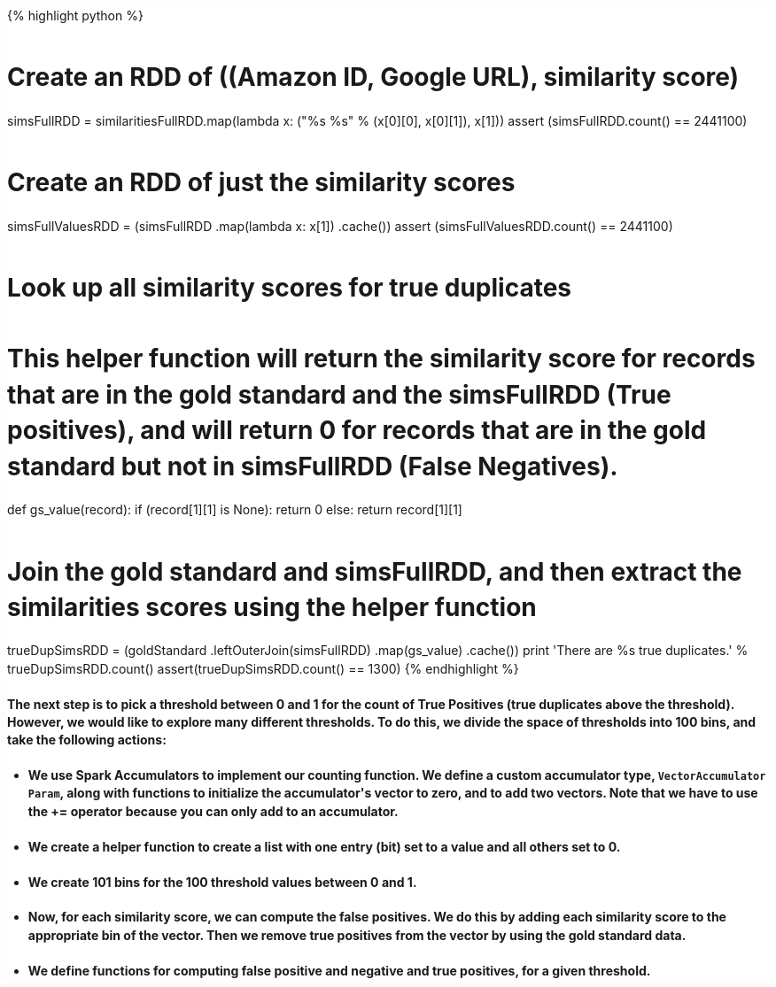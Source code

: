 
{% highlight python %}
# Create an RDD of ((Amazon ID, Google URL), similarity score)
simsFullRDD = similaritiesFullRDD.map(lambda x: ("%s %s" % (x[0][0], x[0][1]), x[1]))
assert (simsFullRDD.count() == 2441100)

# Create an RDD of just the similarity scores
simsFullValuesRDD = (simsFullRDD
                     .map(lambda x: x[1])
                     .cache())
assert (simsFullValuesRDD.count() == 2441100)

# Look up all similarity scores for true duplicates

# This helper function will return the similarity score for records that are in the gold standard and the simsFullRDD (True positives), and will return 0 for records that are in the gold standard but not in simsFullRDD (False Negatives).
def gs_value(record):
    if (record[1][1] is None):
        return 0
    else:
        return record[1][1]

# Join the gold standard and simsFullRDD, and then extract the similarities scores using the helper function
trueDupSimsRDD = (goldStandard
                  .leftOuterJoin(simsFullRDD)
                  .map(gs_value)
                  .cache())
print 'There are %s true duplicates.' % trueDupSimsRDD.count()
assert(trueDupSimsRDD.count() == 1300)
{% endhighlight %}

#### The next step is to pick a threshold between 0 and 1 for the count of True Positives (true duplicates above the threshold). However, we would like to explore many different thresholds. To do this, we divide the space of thresholds into 100 bins, and take the following actions:
* #### We use Spark Accumulators to implement our counting function. We define a custom accumulator type, `VectorAccumulatorParam`, along with functions to initialize the accumulator's vector to zero, and to add two vectors. Note that we have to use the += operator because you can only add to an accumulator.
* #### We create a helper function to create a list with one entry (bit) set to a value and all others set to 0.
* #### We create 101 bins for the 100 threshold values between 0 and 1.
* #### Now, for each similarity score, we can compute the false positives. We do this by adding each similarity score to the appropriate bin of the vector. Then we remove true positives from the vector by using the gold standard data.
* #### We define functions for computing false positive and negative and true positives, for a given threshold.


[wiki]: https://en.wikipedia.org/wiki/Record_linkage
[bag-of-words]: https://en.wikipedia.org/wiki/Bag-of-words_model
[stopwords]: https://en.wikipedia.org/wiki/Stop_words
[tfidf]: https://en.wikipedia.org/wiki/Tf%E2%80%93idf
[cosine]: https://en.wikipedia.org/wiki/Cosine_similarity
[precision-recall]: https://en.wikipedia.org/wiki/Precision_and_recall
[f-measure]: https://en.wikipedia.org/wiki/Precision_and_recall#F-measure